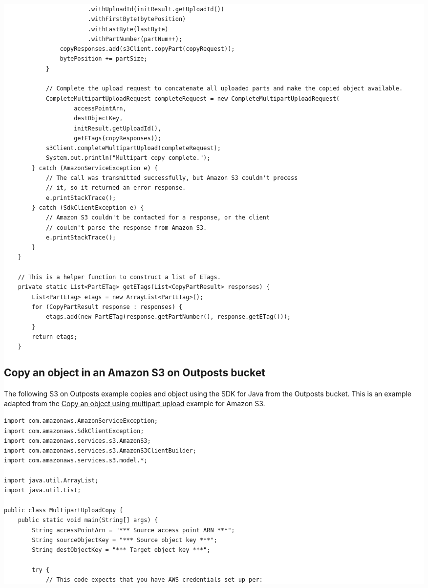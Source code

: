 ```
                        .withUploadId(initResult.getUploadId())
                        .withFirstByte(bytePosition)
                        .withLastByte(lastByte)
                        .withPartNumber(partNum++);
                copyResponses.add(s3Client.copyPart(copyRequest));
                bytePosition += partSize;
            }

            // Complete the upload request to concatenate all uploaded parts and make the copied object available.
            CompleteMultipartUploadRequest completeRequest = new CompleteMultipartUploadRequest(
                    accessPointArn,
                    destObjectKey,
                    initResult.getUploadId(),
                    getETags(copyResponses));
            s3Client.completeMultipartUpload(completeRequest);
            System.out.println("Multipart copy complete.");
        } catch (AmazonServiceException e) {
            // The call was transmitted successfully, but Amazon S3 couldn't process 
            // it, so it returned an error response.
            e.printStackTrace();
        } catch (SdkClientException e) {
            // Amazon S3 couldn't be contacted for a response, or the client  
            // couldn't parse the response from Amazon S3.
            e.printStackTrace();
        }
    }

    // This is a helper function to construct a list of ETags.
    private static List<PartETag> getETags(List<CopyPartResult> responses) {
        List<PartETag> etags = new ArrayList<PartETag>();
        for (CopyPartResult response : responses) {
            etags.add(new PartETag(response.getPartNumber(), response.getETag()));
        }
        return etags;
    }
```

## Copy an object in an Amazon S3 on Outposts bucket<a name="S3OutpostsCopyPartJava"></a>

The following S3 on Outposts example copies and object using the SDK for Java from the Outposts bucket\. This is an example adapted from the [Copy an object using multipart upload](https://docs.aws.amazon.com/AmazonS3/latest/dev/CopyingObjctsUsingLLJavaMPUapi.html) example for Amazon S3\.

```
import com.amazonaws.AmazonServiceException;
import com.amazonaws.SdkClientException;
import com.amazonaws.services.s3.AmazonS3;
import com.amazonaws.services.s3.AmazonS3ClientBuilder;
import com.amazonaws.services.s3.model.*;

import java.util.ArrayList;
import java.util.List;

public class MultipartUploadCopy {
    public static void main(String[] args) {
        String accessPointArn = "*** Source access point ARN ***";
        String sourceObjectKey = "*** Source object key ***";
        String destObjectKey = "*** Target object key ***";

        try {
            // This code expects that you have AWS credentials set up per:
```